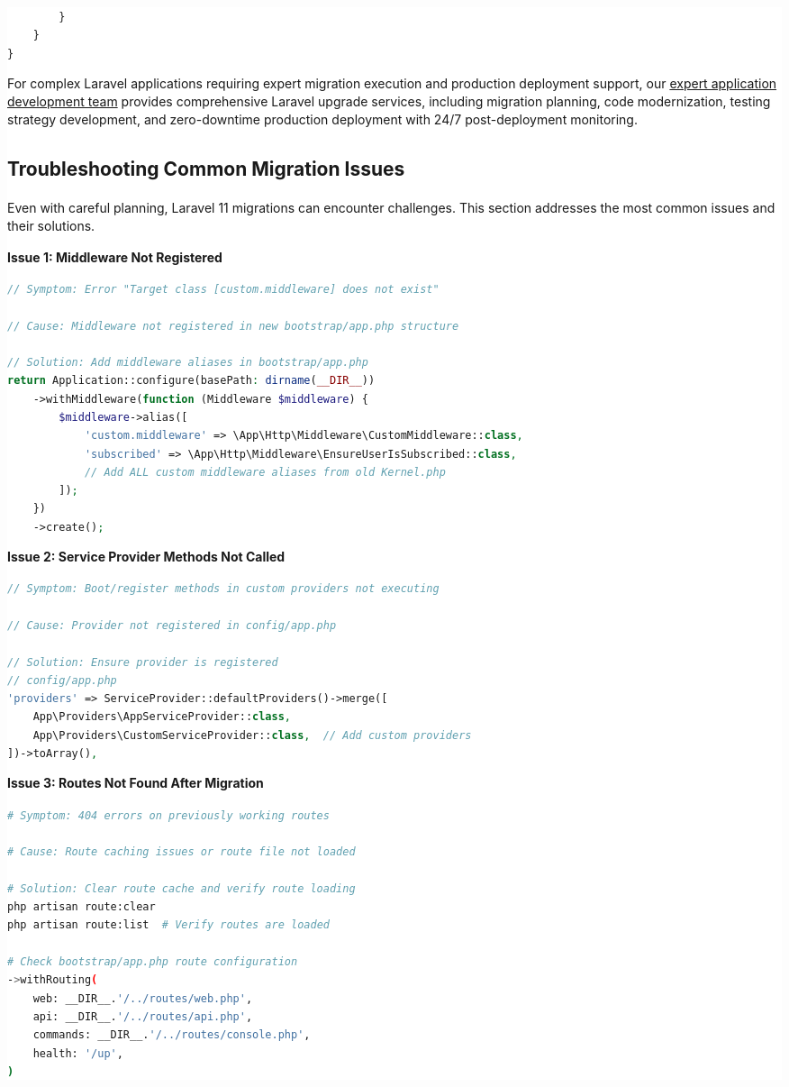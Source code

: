 ```php
        }
    }
}
```

For complex Laravel applications requiring expert migration execution and production deployment support, our [expert application development team](/services/app-web-development/) provides comprehensive Laravel upgrade services, including migration planning, code modernization, testing strategy development, and zero-downtime production deployment with 24/7 post-deployment monitoring.

## Troubleshooting Common Migration Issues

Even with careful planning, Laravel 11 migrations can encounter challenges. This section addresses the most common issues and their solutions.

**Issue 1: Middleware Not Registered**

```php
// Symptom: Error "Target class [custom.middleware] does not exist"

// Cause: Middleware not registered in new bootstrap/app.php structure

// Solution: Add middleware aliases in bootstrap/app.php
return Application::configure(basePath: dirname(__DIR__))
    ->withMiddleware(function (Middleware $middleware) {
        $middleware->alias([
            'custom.middleware' => \App\Http\Middleware\CustomMiddleware::class,
            'subscribed' => \App\Http\Middleware\EnsureUserIsSubscribed::class,
            // Add ALL custom middleware aliases from old Kernel.php
        ]);
    })
    ->create();
```

**Issue 2: Service Provider Methods Not Called**

```php
// Symptom: Boot/register methods in custom providers not executing

// Cause: Provider not registered in config/app.php

// Solution: Ensure provider is registered
// config/app.php
'providers' => ServiceProvider::defaultProviders()->merge([
    App\Providers\AppServiceProvider::class,
    App\Providers\CustomServiceProvider::class,  // Add custom providers
])->toArray(),
```

**Issue 3: Routes Not Found After Migration**

```bash
# Symptom: 404 errors on previously working routes

# Cause: Route caching issues or route file not loaded

# Solution: Clear route cache and verify route loading
php artisan route:clear
php artisan route:list  # Verify routes are loaded

# Check bootstrap/app.php route configuration
->withRouting(
    web: __DIR__.'/../routes/web.php',
    api: __DIR__.'/../routes/api.php',
    commands: __DIR__.'/../routes/console.php',
    health: '/up',
)
```